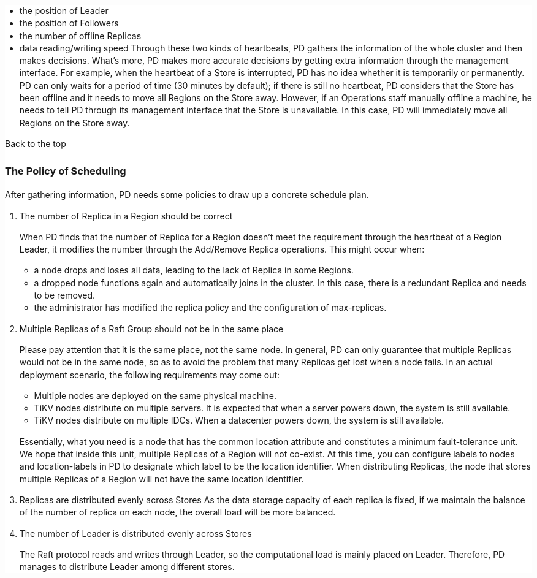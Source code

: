  - the position of Leader
 - the position of Followers
 - the number of offline Replicas
 - data reading/writing speed
Through these two kinds of heartbeats, PD gathers the information of the whole cluster and then makes decisions. What’s more, PD makes more accurate decisions by getting extra information through the management interface. For example, when the heartbeat of a Store is interrupted, PD has no idea whether it is temporarily or permanently. PD can only waits for a period of time (30 minutes by default); if there is still no heartbeat, PD considers that the Store has been offline and it needs to move all Regions on the Store away. However, if an Operations staff manually offline a machine, he needs to tell PD through its management interface that the Store is unavailable. In this case, PD will immediately move all Regions on the Store away.

[Back to the top](#top)

### <span id="policy">The Policy of Scheduling</span>

After gathering information, PD needs some policies to draw up a concrete schedule plan.

1. The number of Replica in a Region should be correct
	
	When PD finds that the number of Replica for a Region doesn’t meet the requirement through the heartbeat of a Region Leader, it modifies the number through the Add/Remove Replica operations. This might occur when:
	+ a node drops and loses all data, leading to the lack of Replica in some Regions.
	+ a dropped node functions again and automatically joins in the cluster. In this case, there is a redundant Replica and needs to be removed.
	+ the administrator has modified the replica policy and the configuration of max-replicas.

2. Multiple Replicas of a Raft Group should not be in the same place
	
	Please pay attention that it is the same place, not the same node. In general, PD can only guarantee that multiple Replicas would not be in the same node, so as to avoid the problem that many Replicas get lost when a node fails. In an actual deployment scenario, the following requirements may come out:
	
	+ Multiple nodes are deployed on the same physical machine.
	+ TiKV nodes distribute on multiple servers. It is expected that when a server powers down, the system is still available.
	+ TiKV nodes distribute on multiple IDCs. When a datacenter powers down, the system is still available.

	Essentially, what you need is a node that has the common location attribute and constitutes a minimum fault-tolerance unit. We hope that  inside this unit, multiple Replicas of a Region will not co-exist. At this time, you can configure labels to nodes and location-labels in PD to designate which label to be the location identifier. When distributing Replicas, the node that stores multiple Replicas of a Region will not have the same location identifier.

3. Replicas are distributed evenly across Stores
As the data storage capacity of each replica is fixed, if we maintain the balance of the number of replica on each node, the overall load will be more balanced.

4. The number of Leader is distributed evenly across Stores
	
	The Raft protocol reads and writes through Leader, so the computational load is mainly placed on Leader. Therefore, PD manages to distribute Leader among different stores.
